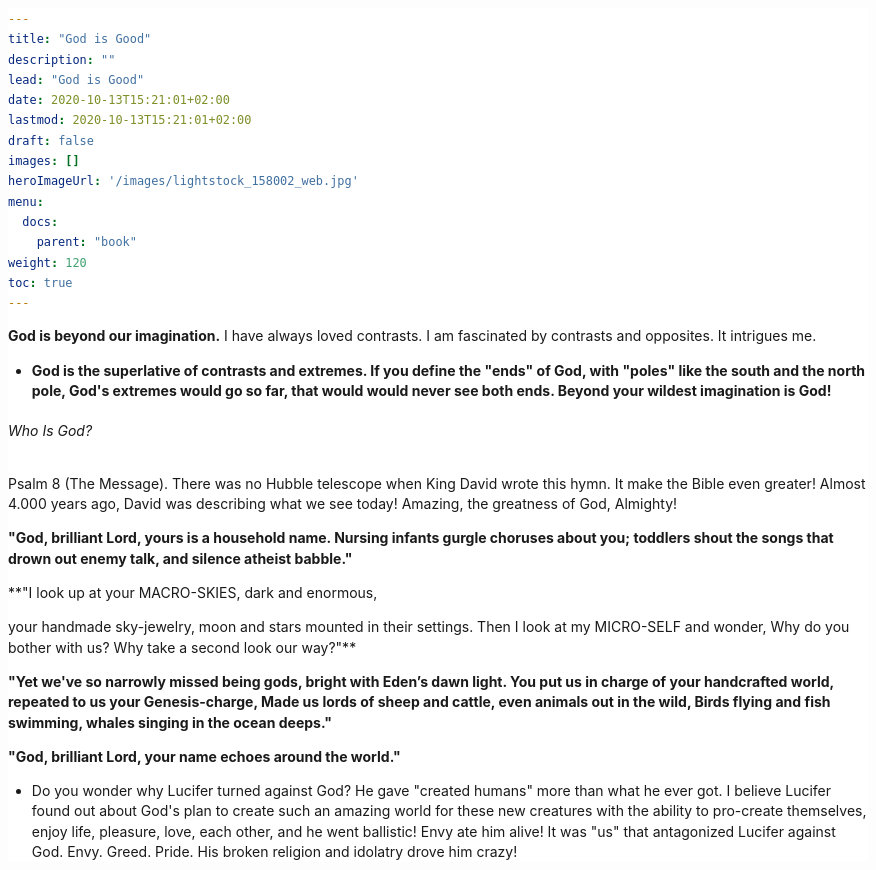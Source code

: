 ```yaml
---
title: "God is Good"
description: ""
lead: "God is Good"
date: 2020-10-13T15:21:01+02:00
lastmod: 2020-10-13T15:21:01+02:00
draft: false
images: []
heroImageUrl: '/images/lightstock_158002_web.jpg'
menu:
  docs:
    parent: "book"
weight: 120
toc: true
---
```


**God is beyond our imagination.** I have always loved contrasts. I am fascinated by contrasts and opposites. It intrigues me.

* **God is the superlative of contrasts and extremes. If you define the "ends" of God, with "poles" like the south and the north pole, God's extremes would go so far, that would would never see both ends. Beyond your wildest imagination is God!**

<div class="audio-player-box">
  <h6>Who Is God?</h6>
  <audio controls>
    <source src="https://www-jag-media.s3.us-east-2.amazonaws.com/Who-Is-God-Ravi.mp3" type="audio/mpeg">
    Your browser does not support the audio element.
  </audio>
</div>


Psalm 8 (The Message). There was no Hubble telescope when King David wrote this hymn. It make the Bible even greater! Almost 4.000 years ago, David was describing what we see today! Amazing, the greatness of God, Almighty!

**"God, brilliant Lord, yours is a household name. Nursing infants gurgle choruses about you; toddlers shout the songs that drown out enemy talk, and silence atheist babble."**

**"I look up at your MACRO-SKIES, dark and enormous,

your handmade sky-jewelry, moon and stars mounted in their settings. Then I look at my MICRO-SELF and wonder, Why do you bother with us? Why take a second look our way?"**

**"Yet we've so narrowly missed being gods, bright with Eden’s dawn light. You put us in charge of your handcrafted world, repeated to us your Genesis-charge, Made us lords of sheep and cattle, even animals out in the wild, Birds flying and fish swimming, whales singing in the ocean deeps."**

**"God, brilliant Lord, your name echoes around the world."**

* Do you wonder why Lucifer turned against God? He gave "created humans" more than what he ever got. I believe Lucifer found out about God's plan to create such an amazing world for these new creatures with the ability to pro-create themselves, enjoy life, pleasure, love, each other, and he went ballistic! Envy ate him alive! It was "us" that antagonized Lucifer against God. Envy. Greed. Pride. His broken religion and idolatry drove him crazy!
